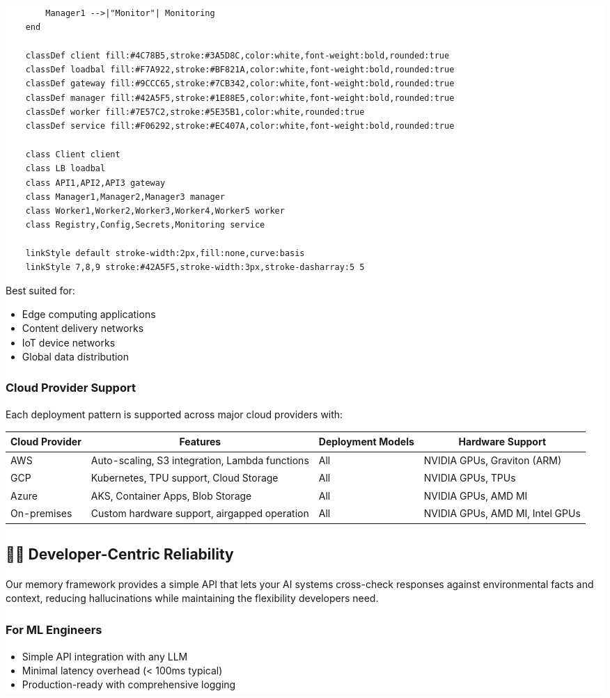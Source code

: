 ```mermaid
        Manager1 -->|"Monitor"| Monitoring
    end
    
    classDef client fill:#4C78B5,stroke:#3A5D8C,color:white,font-weight:bold,rounded:true
    classDef loadbal fill:#F7A922,stroke:#BF821A,color:white,font-weight:bold,rounded:true
    classDef gateway fill:#9CCC65,stroke:#7CB342,color:white,font-weight:bold,rounded:true
    classDef manager fill:#42A5F5,stroke:#1E88E5,color:white,font-weight:bold,rounded:true
    classDef worker fill:#7E57C2,stroke:#5E35B1,color:white,rounded:true
    classDef service fill:#F06292,stroke:#EC407A,color:white,font-weight:bold,rounded:true
    
    class Client client
    class LB loadbal
    class API1,API2,API3 gateway
    class Manager1,Manager2,Manager3 manager
    class Worker1,Worker2,Worker3,Worker4,Worker5 worker
    class Registry,Config,Secrets,Monitoring service
    
    linkStyle default stroke-width:2px,fill:none,curve:basis
    linkStyle 7,8,9 stroke:#42A5F5,stroke-width:3px,stroke-dasharray:5 5
```

Best suited for:
- Edge computing applications
- Content delivery networks
- IoT device networks
- Global data distribution

### Cloud Provider Support

Each deployment pattern is supported across major cloud providers with:

| Cloud Provider | Features | Deployment Models | Hardware Support |
|----------------|----------|-------------------|-----------------|
| AWS | Auto-scaling, S3 integration, Lambda functions | All | NVIDIA GPUs, Graviton (ARM) |
| GCP | Kubernetes, TPU support, Cloud Storage | All | NVIDIA GPUs, TPUs |
| Azure | AKS, Container Apps, Blob Storage | All | NVIDIA GPUs, AMD MI |
| On-premises | Custom hardware support, airgapped operation | All | NVIDIA GPUs, AMD MI, Intel GPUs |

## 👩‍💻 Developer-Centric Reliability

Our memory framework provides a simple API that lets your AI systems cross-check responses against environmental facts and context, reducing hallucinations while maintaining the flexibility developers need.

### For ML Engineers
- Simple API integration with any LLM
- Minimal latency overhead (< 100ms typical)
- Production-ready with comprehensive logging
